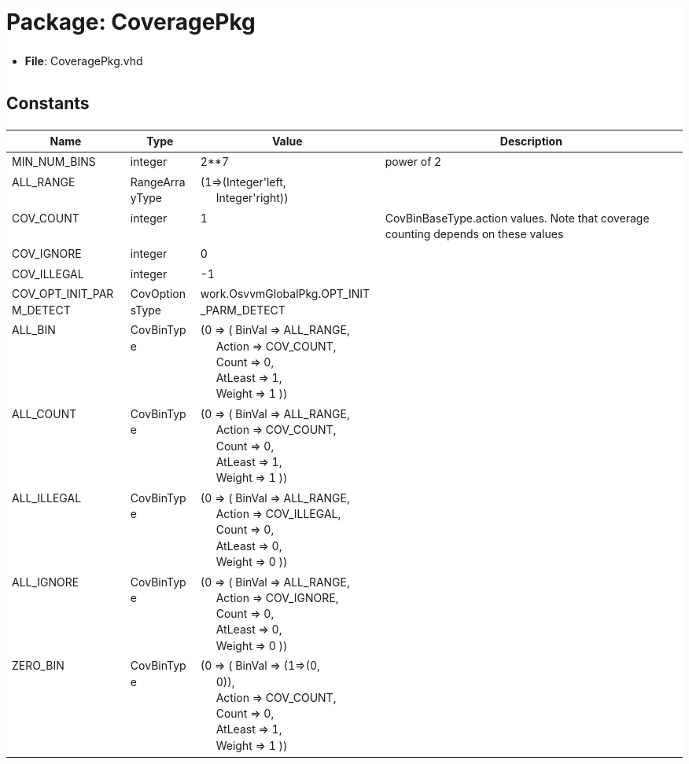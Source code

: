 # Package: CoveragePkg

- **File**: CoveragePkg.vhd
## Constants

| Name                     | Type                                           | Value                                                                                                                                                                                                                                                                              | Description                                                                        |
| ------------------------ | ---------------------------------------------- | ---------------------------------------------------------------------------------------------------------------------------------------------------------------------------------------------------------------------------------------------------------------------------------- | ---------------------------------------------------------------------------------- |
| MIN_NUM_BINS             | integer                                        |  2**7                                                                                                                                                                                                                                                                              | power of 2                                                                         |
| ALL_RANGE                | RangeArrayType                                 |  (1=>(Integer'left,<br><span style="padding-left:20px"> Integer'right))                                                                                                                                                                                                            |                                                                                    |
| COV_COUNT                | integer                                        |  1                                                                                                                                                                                                                                                                                 | CovBinBaseType.action values. Note that coverage counting depends on these values  |
| COV_IGNORE               | integer                                        |  0                                                                                                                                                                                                                                                                                 |                                                                                    |
| COV_ILLEGAL              | integer                                        |  -1                                                                                                                                                                                                                                                                                |                                                                                    |
| COV_OPT_INIT_PARM_DETECT | CovOptionsType                                 |  work.OsvvmGlobalPkg.OPT_INIT_PARM_DETECT                                                                                                                                                                                                                                          |                                                                                    |
| ALL_BIN                  | CovBinType                                     |  (0 => ( BinVal => ALL_RANGE,<br><span style="padding-left:20px">  Action => COV_COUNT,<br><span style="padding-left:20px">   Count => 0,<br><span style="padding-left:20px"> AtLeast => 1,<br><span style="padding-left:20px"> Weight => 1 ))                                     |                                                                                    |
| ALL_COUNT                | CovBinType                                     |  (0 => ( BinVal => ALL_RANGE,<br><span style="padding-left:20px">  Action => COV_COUNT,<br><span style="padding-left:20px">   Count => 0,<br><span style="padding-left:20px"> AtLeast => 1,<br><span style="padding-left:20px"> Weight => 1 ))                                     |                                                                                    |
| ALL_ILLEGAL              | CovBinType                                     |  (0 => ( BinVal => ALL_RANGE,<br><span style="padding-left:20px">  Action => COV_ILLEGAL,<br><span style="padding-left:20px"> Count => 0,<br><span style="padding-left:20px"> AtLeast => 0,<br><span style="padding-left:20px"> Weight => 0 ))                                     |                                                                                    |
| ALL_IGNORE               | CovBinType                                     |  (0 => ( BinVal => ALL_RANGE,<br><span style="padding-left:20px">  Action => COV_IGNORE,<br><span style="padding-left:20px">  Count => 0,<br><span style="padding-left:20px"> AtLeast => 0,<br><span style="padding-left:20px"> Weight => 0 ))                                     |                                                                                    |
| ZERO_BIN                 | CovBinType                                     |  (0 => ( BinVal => (1=>(0,<br><span style="padding-left:20px">0)),<br><span style="padding-left:20px"> Action => COV_COUNT,<br><span style="padding-left:20px">   Count => 0,<br><span style="padding-left:20px"> AtLeast => 1,<br><span style="padding-left:20px"> Weight => 1 )) |                                                                                    |